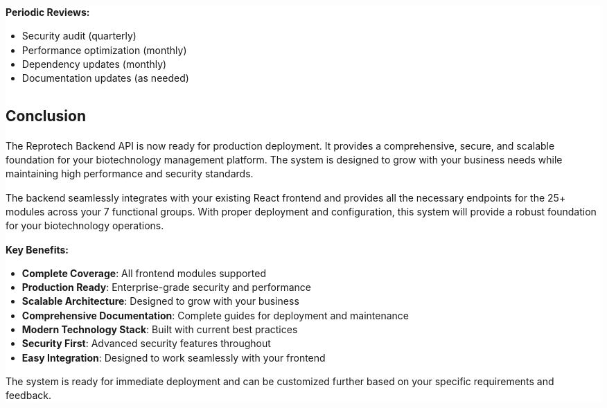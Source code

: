 **Periodic Reviews:**
- Security audit (quarterly)
- Performance optimization (monthly)
- Dependency updates (monthly)
- Documentation updates (as needed)

## Conclusion

The Reprotech Backend API is now ready for production deployment. It provides a comprehensive, secure, and scalable foundation for your biotechnology management platform. The system is designed to grow with your business needs while maintaining high performance and security standards.

The backend seamlessly integrates with your existing React frontend and provides all the necessary endpoints for the 25+ modules across your 7 functional groups. With proper deployment and configuration, this system will provide a robust foundation for your biotechnology operations.

**Key Benefits:**
- **Complete Coverage**: All frontend modules supported
- **Production Ready**: Enterprise-grade security and performance
- **Scalable Architecture**: Designed to grow with your business
- **Comprehensive Documentation**: Complete guides for deployment and maintenance
- **Modern Technology Stack**: Built with current best practices
- **Security First**: Advanced security features throughout
- **Easy Integration**: Designed to work seamlessly with your frontend

The system is ready for immediate deployment and can be customized further based on your specific requirements and feedback.

